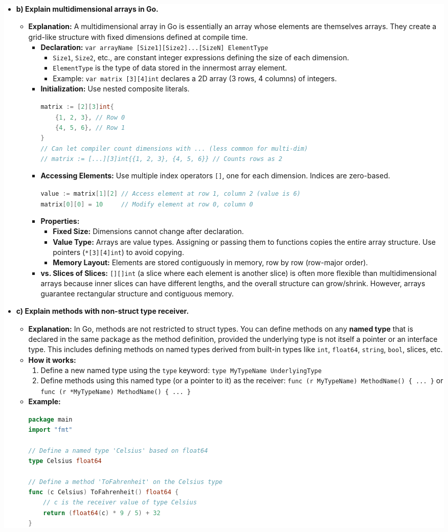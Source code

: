 *   **b) Explain multidimensional arrays in Go.**
    *   **Explanation:** A multidimensional array in Go is essentially an array whose elements are themselves arrays. They create a grid-like structure with fixed dimensions defined at compile time.
        *   **Declaration:** `var arrayName [Size1][Size2]...[SizeN] ElementType`
            *   `Size1`, `Size2`, etc., are constant integer expressions defining the size of each dimension.
            *   `ElementType` is the type of data stored in the innermost array element.
            *   Example: `var matrix [3][4]int` declares a 2D array (3 rows, 4 columns) of integers.
        *   **Initialization:** Use nested composite literals.
            ```go
            matrix := [2][3]int{
                {1, 2, 3}, // Row 0
                {4, 5, 6}, // Row 1
            }
            // Can let compiler count dimensions with ... (less common for multi-dim)
            // matrix := [...][3]int{{1, 2, 3}, {4, 5, 6}} // Counts rows as 2
            ```
        *   **Accessing Elements:** Use multiple index operators `[]`, one for each dimension. Indices are zero-based.
            ```go
            value := matrix[1][2] // Access element at row 1, column 2 (value is 6)
            matrix[0][0] = 10     // Modify element at row 0, column 0
            ```
        *   **Properties:**
            *   **Fixed Size:** Dimensions cannot change after declaration.
            *   **Value Type:** Arrays are value types. Assigning or passing them to functions copies the entire array structure. Use pointers (`*[3][4]int`) to avoid copying.
            *   **Memory Layout:** Elements are stored contiguously in memory, row by row (row-major order).
        *   **vs. Slices of Slices:** `[][]int` (a slice where each element is another slice) is often more flexible than multidimensional arrays because inner slices can have different lengths, and the overall structure can grow/shrink. However, arrays guarantee rectangular structure and contiguous memory.

*   **c) Explain methods with non-struct type receiver.**
    *   **Explanation:** In Go, methods are not restricted to struct types. You can define methods on any **named type** that is declared in the same package as the method definition, provided the underlying type is not itself a pointer or an interface type. This includes defining methods on named types derived from built-in types like `int`, `float64`, `string`, `bool`, slices, etc.
    *   **How it works:**
        1.  Define a new named type using the `type` keyword: `type MyTypeName UnderlyingType`
        2.  Define methods using this named type (or a pointer to it) as the receiver: `func (r MyTypeName) MethodName() { ... }` or `func (r *MyTypeName) MethodName() { ... }`
    *   **Example:**
        ```go
        package main
        import "fmt"

        // Define a named type 'Celsius' based on float64
        type Celsius float64

        // Define a method 'ToFahrenheit' on the Celsius type
        func (c Celsius) ToFahrenheit() float64 {
            // c is the receiver value of type Celsius
            return (float64(c) * 9 / 5) + 32
        }
